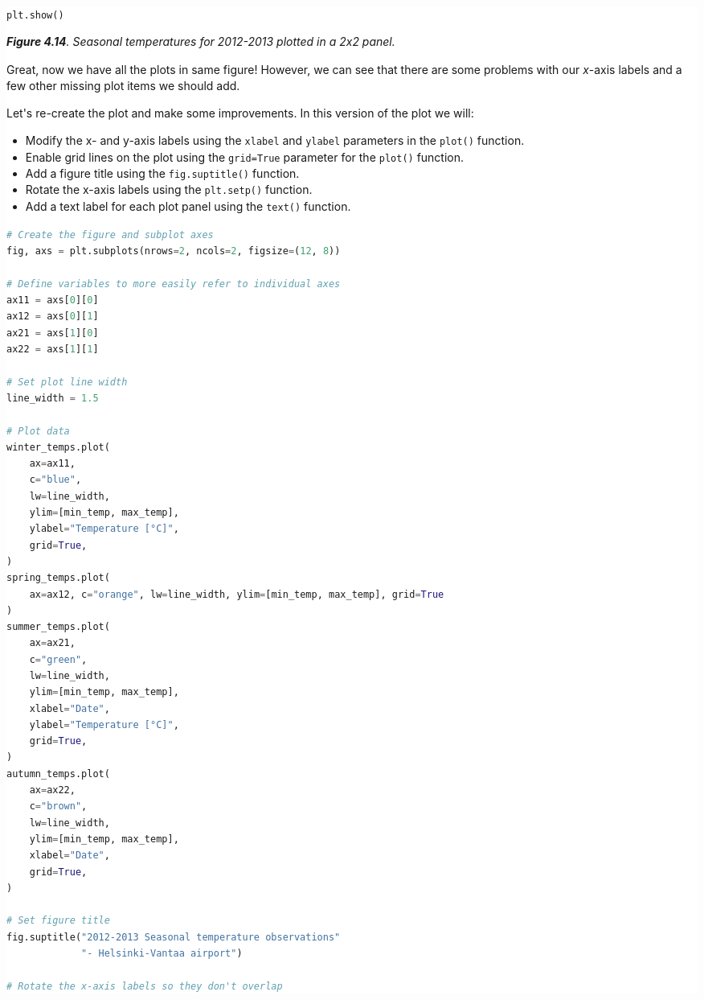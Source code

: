 ```python
plt.show()
```

_**Figure 4.14**. Seasonal temperatures for 2012-2013 plotted in a 2x2 panel._

Great, now we have all the plots in same figure! However, we can see that there are some problems with our *x*-axis labels and a few other missing plot items we should add. 

Let's re-create the plot and make some improvements. In this version of the plot we will:

- Modify the x- and y-axis labels using the `xlabel` and `ylabel` parameters in the `plot()` function.
- Enable grid lines on the plot using the `grid=True` parameter for the `plot()` function.
- Add a figure title using the `fig.suptitle()` function.
- Rotate the x-axis labels using the `plt.setp()` function.
- Add a text label for each plot panel using the `text()` function.

```python
# Create the figure and subplot axes
fig, axs = plt.subplots(nrows=2, ncols=2, figsize=(12, 8))

# Define variables to more easily refer to individual axes
ax11 = axs[0][0]
ax12 = axs[0][1]
ax21 = axs[1][0]
ax22 = axs[1][1]

# Set plot line width
line_width = 1.5

# Plot data
winter_temps.plot(
    ax=ax11,
    c="blue",
    lw=line_width,
    ylim=[min_temp, max_temp],
    ylabel="Temperature [°C]",
    grid=True,
)
spring_temps.plot(
    ax=ax12, c="orange", lw=line_width, ylim=[min_temp, max_temp], grid=True
)
summer_temps.plot(
    ax=ax21,
    c="green",
    lw=line_width,
    ylim=[min_temp, max_temp],
    xlabel="Date",
    ylabel="Temperature [°C]",
    grid=True,
)
autumn_temps.plot(
    ax=ax22,
    c="brown",
    lw=line_width,
    ylim=[min_temp, max_temp],
    xlabel="Date",
    grid=True,
)

# Set figure title
fig.suptitle("2012-2013 Seasonal temperature observations"
             "- Helsinki-Vantaa airport")

# Rotate the x-axis labels so they don't overlap
```

[^matplotlib_colors]: <https://matplotlib.org/stable/gallery/color/named_colors.html>